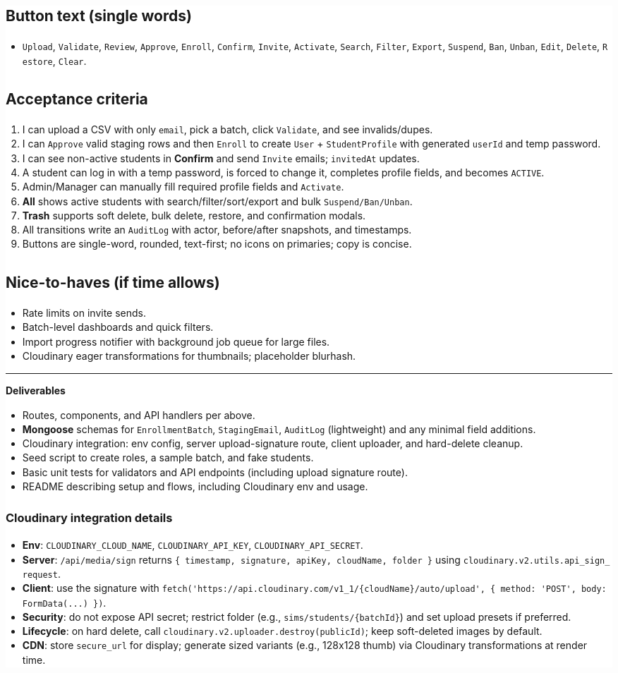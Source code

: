 ## Button text (single words)

* `Upload`, `Validate`, `Review`, `Approve`, `Enroll`, `Confirm`, `Invite`, `Activate`, `Search`, `Filter`, `Export`, `Suspend`, `Ban`, `Unban`, `Edit`, `Delete`, `Restore`, `Clear`.

## Acceptance criteria

1. I can upload a CSV with only `email`, pick a batch, click `Validate`, and see invalids/dupes.
2. I can `Approve` valid staging rows and then `Enroll` to create `User` + `StudentProfile` with generated `userId` and temp password.
3. I can see non-active students in **Confirm** and send `Invite` emails; `invitedAt` updates.
4. A student can log in with a temp password, is forced to change it, completes profile fields, and becomes `ACTIVE`.
5. Admin/Manager can manually fill required profile fields and `Activate`.
6. **All** shows active students with search/filter/sort/export and bulk `Suspend/Ban/Unban`.
7. **Trash** supports soft delete, bulk delete, restore, and confirmation modals.
8. All transitions write an `AuditLog` with actor, before/after snapshots, and timestamps.
9. Buttons are single-word, rounded, text-first; no icons on primaries; copy is concise.

## Nice-to-haves (if time allows)

* Rate limits on invite sends.
* Batch-level dashboards and quick filters.
* Import progress notifier with background job queue for large files.
* Cloudinary eager transformations for thumbnails; placeholder blurhash.

---

**Deliverables**

* Routes, components, and API handlers per above.
* **Mongoose** schemas for `EnrollmentBatch`, `StagingEmail`, `AuditLog` (lightweight) and any minimal field additions.
* Cloudinary integration: env config, server upload-signature route, client uploader, and hard-delete cleanup.
* Seed script to create roles, a sample batch, and fake students.
* Basic unit tests for validators and API endpoints (including upload signature route).
* README describing setup and flows, including Cloudinary env and usage.

### Cloudinary integration details

* **Env**: `CLOUDINARY_CLOUD_NAME`, `CLOUDINARY_API_KEY`, `CLOUDINARY_API_SECRET`.
* **Server**: `/api/media/sign` returns `{ timestamp, signature, apiKey, cloudName, folder }` using `cloudinary.v2.utils.api_sign_request`.
* **Client**: use the signature with `fetch('https://api.cloudinary.com/v1_1/{cloudName}/auto/upload', { method: 'POST', body: FormData(...) })`.
* **Security**: do not expose API secret; restrict folder (e.g., `sims/students/{batchId}`) and set upload presets if preferred.
* **Lifecycle**: on hard delete, call `cloudinary.v2.uploader.destroy(publicId)`; keep soft-deleted images by default.
* **CDN**: store `secure_url` for display; generate sized variants (e.g., 128x128 thumb) via Cloudinary transformations at render time.
